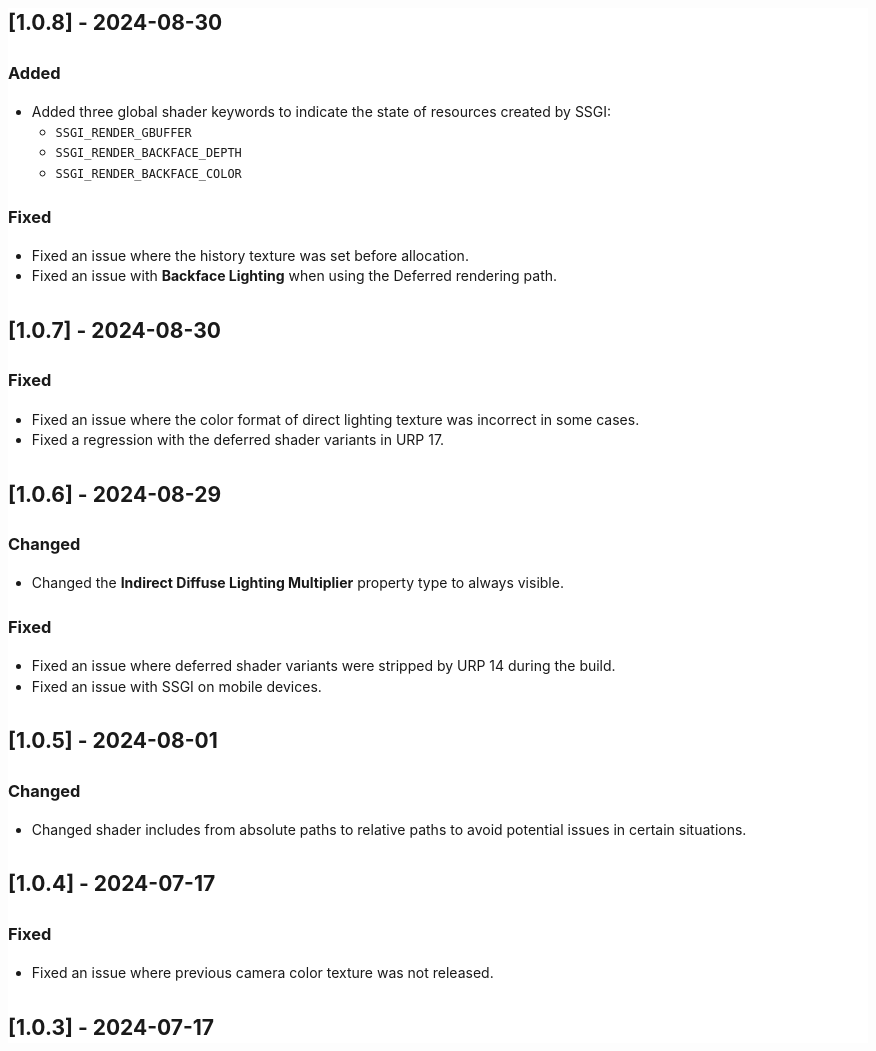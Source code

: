 
## [1.0.8] - 2024-08-30

### Added

- Added three global shader keywords to indicate the state of resources created by SSGI:
  - `SSGI_RENDER_GBUFFER`
  - `SSGI_RENDER_BACKFACE_DEPTH`
  - `SSGI_RENDER_BACKFACE_COLOR`

### Fixed

- Fixed an issue where the history texture was set before allocation.
- Fixed an issue with **Backface Lighting** when using the Deferred rendering path.


## [1.0.7] - 2024-08-30

### Fixed

- Fixed an issue where the color format of direct lighting texture was incorrect in some cases.
- Fixed a regression with the deferred shader variants in URP 17.


## [1.0.6] - 2024-08-29

### Changed

- Changed the **Indirect Diffuse Lighting Multiplier** property type to always visible.

### Fixed

- Fixed an issue where deferred shader variants were stripped by URP 14 during the build.
- Fixed an issue with SSGI on mobile devices.


## [1.0.5] - 2024-08-01

### Changed

- Changed shader includes from absolute paths to relative paths to avoid potential issues in certain situations.


## [1.0.4] - 2024-07-17

### Fixed

- Fixed an issue where previous camera color texture was not released.


## [1.0.3] - 2024-07-17
